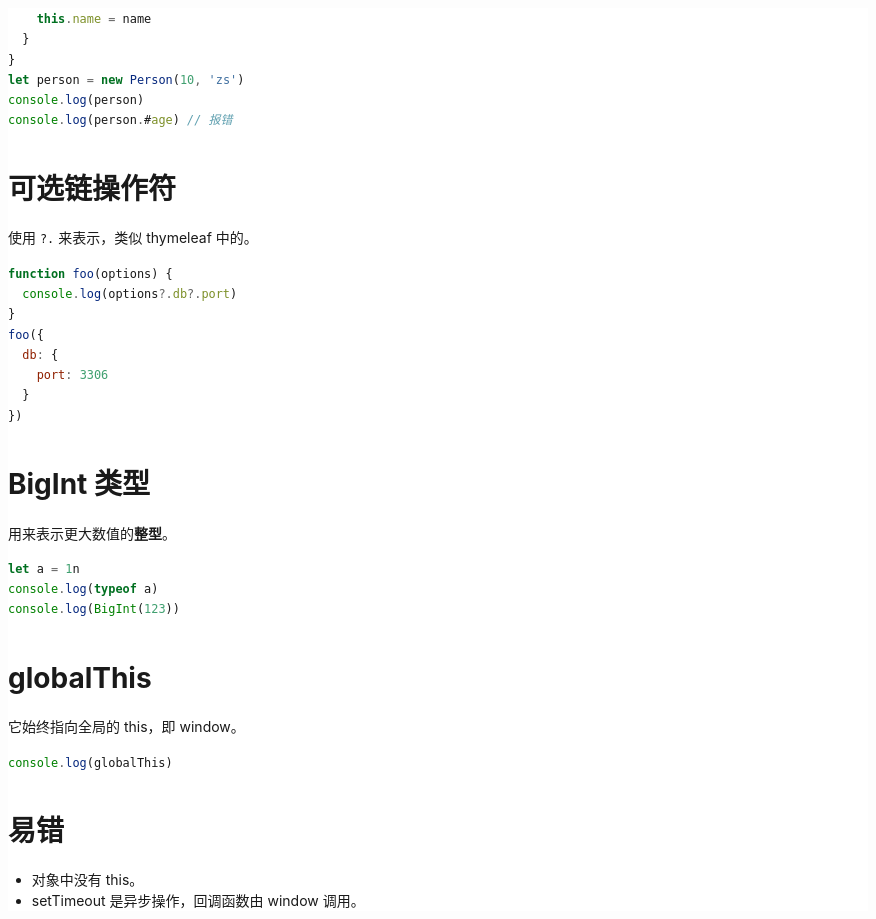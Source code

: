 ```js
    this.name = name
  }
}
let person = new Person(10, 'zs')
console.log(person)
console.log(person.#age) // 报错
```
# 可选链操作符
使用 `?.` 来表示，类似 thymeleaf 中的。
```js
function foo(options) {
  console.log(options?.db?.port)
}
foo({
  db: {
    port: 3306
  }
})
```
# BigInt 类型
用来表示更大数值的**整型**。
```js
let a = 1n
console.log(typeof a)
console.log(BigInt(123))
```
# globalThis
它始终指向全局的 this，即 window。
```js
console.log(globalThis)
```
# 易错
- 对象中没有 this。
- setTimeout 是异步操作，回调函数由 window 调用。